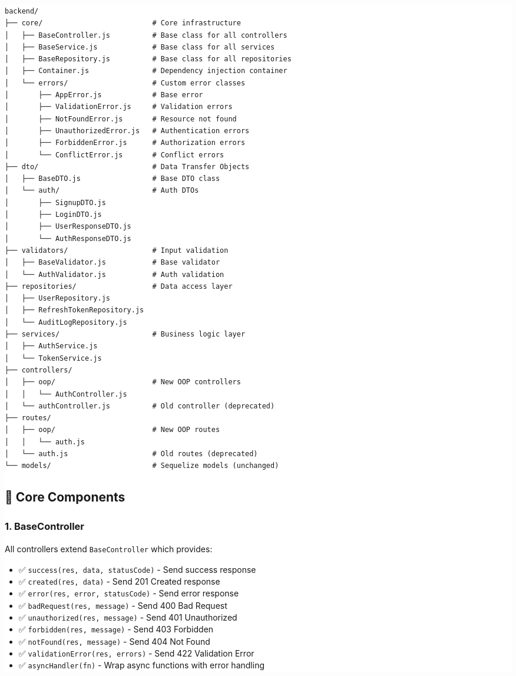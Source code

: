 ```
backend/
├── core/                          # Core infrastructure
│   ├── BaseController.js          # Base class for all controllers
│   ├── BaseService.js             # Base class for all services
│   ├── BaseRepository.js          # Base class for all repositories
│   ├── Container.js               # Dependency injection container
│   └── errors/                    # Custom error classes
│       ├── AppError.js            # Base error
│       ├── ValidationError.js     # Validation errors
│       ├── NotFoundError.js       # Resource not found
│       ├── UnauthorizedError.js   # Authentication errors
│       ├── ForbiddenError.js      # Authorization errors
│       └── ConflictError.js       # Conflict errors
├── dto/                           # Data Transfer Objects
│   ├── BaseDTO.js                 # Base DTO class
│   └── auth/                      # Auth DTOs
│       ├── SignupDTO.js
│       ├── LoginDTO.js
│       ├── UserResponseDTO.js
│       └── AuthResponseDTO.js
├── validators/                    # Input validation
│   ├── BaseValidator.js           # Base validator
│   └── AuthValidator.js           # Auth validation
├── repositories/                  # Data access layer
│   ├── UserRepository.js
│   ├── RefreshTokenRepository.js
│   └── AuditLogRepository.js
├── services/                      # Business logic layer
│   ├── AuthService.js
│   └── TokenService.js
├── controllers/
│   ├── oop/                       # New OOP controllers
│   │   └── AuthController.js
│   └── authController.js          # Old controller (deprecated)
├── routes/
│   ├── oop/                       # New OOP routes
│   │   └── auth.js
│   └── auth.js                    # Old routes (deprecated)
└── models/                        # Sequelize models (unchanged)
```

## 🔧 Core Components

### 1. BaseController

All controllers extend `BaseController` which provides:

- ✅ `success(res, data, statusCode)` - Send success response
- ✅ `created(res, data)` - Send 201 Created response
- ✅ `error(res, error, statusCode)` - Send error response
- ✅ `badRequest(res, message)` - Send 400 Bad Request
- ✅ `unauthorized(res, message)` - Send 401 Unauthorized
- ✅ `forbidden(res, message)` - Send 403 Forbidden
- ✅ `notFound(res, message)` - Send 404 Not Found
- ✅ `validationError(res, errors)` - Send 422 Validation Error
- ✅ `asyncHandler(fn)` - Wrap async functions with error handling
